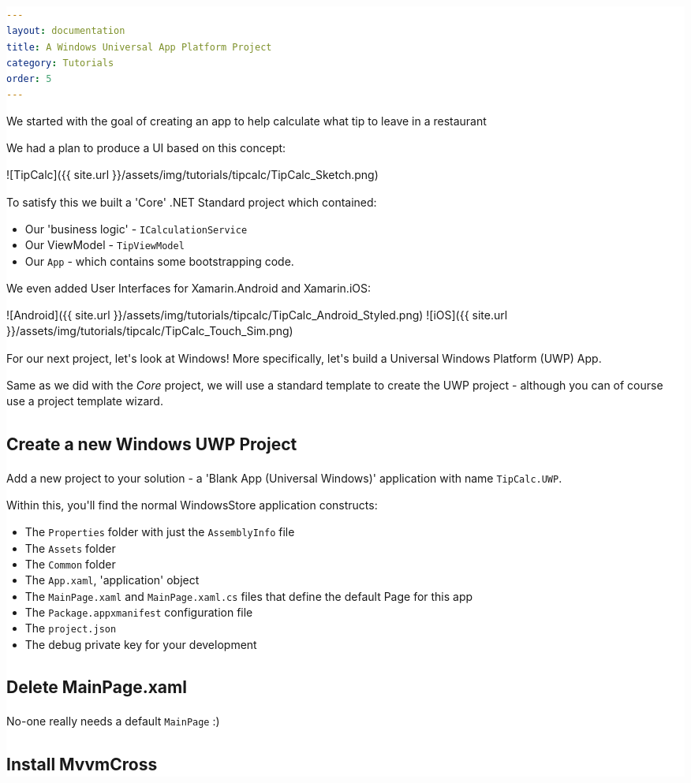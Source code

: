 ```yaml
---
layout: documentation
title: A Windows Universal App Platform Project
category: Tutorials
order: 5
---
```

We started with the goal of creating an app to help calculate what tip to leave in a restaurant

We had a plan to produce a UI based on this concept:

![TipCalc]({{ site.url }}/assets/img/tutorials/tipcalc/TipCalc_Sketch.png)

To satisfy this we built a 'Core' .NET Standard project which contained:

- Our 'business logic' - `ICalculationService`
- Our ViewModel - `TipViewModel`
- Our `App` - which contains some bootstrapping code.

We even added User Interfaces for Xamarin.Android and Xamarin.iOS:

![Android]({{ site.url }}/assets/img/tutorials/tipcalc/TipCalc_Android_Styled.png) 
![iOS]({{ site.url }}/assets/img/tutorials/tipcalc/TipCalc_Touch_Sim.png)

For our next project, let's look at Windows! More specifically, let's build a Universal Windows Platform (UWP) App.

Same as we did with the _Core_ project, we will use a standard template to create the UWP project - although you can of course use a project template wizard.

## Create a new Windows UWP Project

Add a new project to your solution - a 'Blank App (Universal Windows)' application with name `TipCalc.UWP`.

Within this, you'll find the normal WindowsStore application constructs:

* The `Properties` folder with just the `AssemblyInfo` file
* The `Assets` folder
* The `Common` folder
* The `App.xaml`, 'application' object
* The `MainPage.xaml` and `MainPage.xaml.cs` files that define the default Page for this app
* The `Package.appxmanifest` configuration file
* The `project.json`
* The debug private key for your development

## Delete MainPage.xaml

No-one really needs a default `MainPage` :)

## Install MvvmCross
